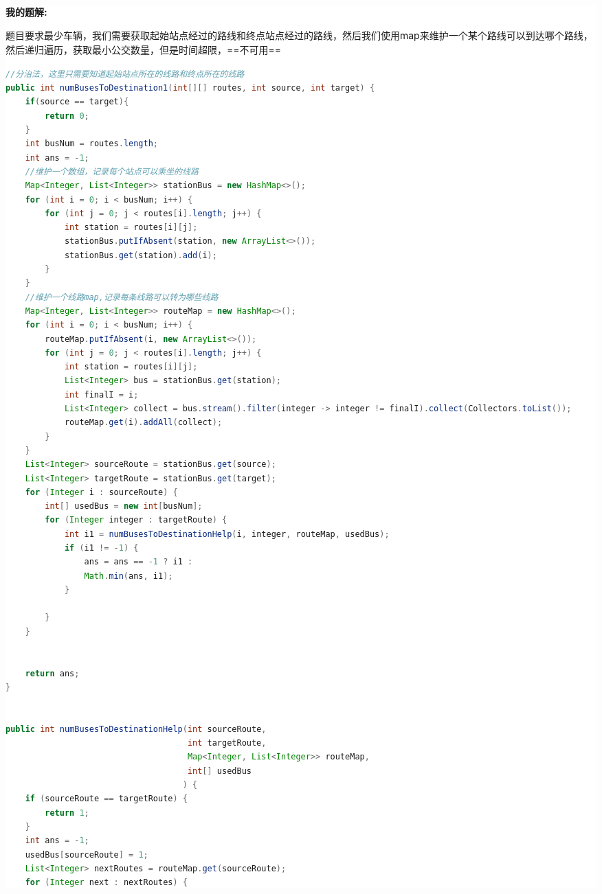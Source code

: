 **我的题解:**

题目要求最少车辆，我们需要获取起始站点经过的路线和终点站点经过的路线，然后我们使用map来维护一个某个路线可以到达哪个路线，然后递归遍历，获取最小公交数量，但是时间超限，==不可用==

```java
//分治法，这里只需要知道起始站点所在的线路和终点所在的线路
public int numBusesToDestination1(int[][] routes, int source, int target) {
    if(source == target){
        return 0;
    }
    int busNum = routes.length;
    int ans = -1;
    //维护一个数组，记录每个站点可以乘坐的线路
    Map<Integer, List<Integer>> stationBus = new HashMap<>();
    for (int i = 0; i < busNum; i++) {
        for (int j = 0; j < routes[i].length; j++) {
            int station = routes[i][j];
            stationBus.putIfAbsent(station, new ArrayList<>());
            stationBus.get(station).add(i);
        }
    }
    //维护一个线路map,记录每条线路可以转为哪些线路
    Map<Integer, List<Integer>> routeMap = new HashMap<>();
    for (int i = 0; i < busNum; i++) {
        routeMap.putIfAbsent(i, new ArrayList<>());
        for (int j = 0; j < routes[i].length; j++) {
            int station = routes[i][j];
            List<Integer> bus = stationBus.get(station);
            int finalI = i;
            List<Integer> collect = bus.stream().filter(integer -> integer != finalI).collect(Collectors.toList());
            routeMap.get(i).addAll(collect);
        }
    }
    List<Integer> sourceRoute = stationBus.get(source);
    List<Integer> targetRoute = stationBus.get(target);
    for (Integer i : sourceRoute) {
        int[] usedBus = new int[busNum];
        for (Integer integer : targetRoute) {
            int i1 = numBusesToDestinationHelp(i, integer, routeMap, usedBus);
            if (i1 != -1) {
                ans = ans == -1 ? i1 :
                Math.min(ans, i1);
            }

        }
    }


    return ans;
}


public int numBusesToDestinationHelp(int sourceRoute,
                                     int targetRoute,
                                     Map<Integer, List<Integer>> routeMap,
                                     int[] usedBus
                                    ) {
    if (sourceRoute == targetRoute) {
        return 1;
    }
    int ans = -1;
    usedBus[sourceRoute] = 1;
    List<Integer> nextRoutes = routeMap.get(sourceRoute);
    for (Integer next : nextRoutes) {
```